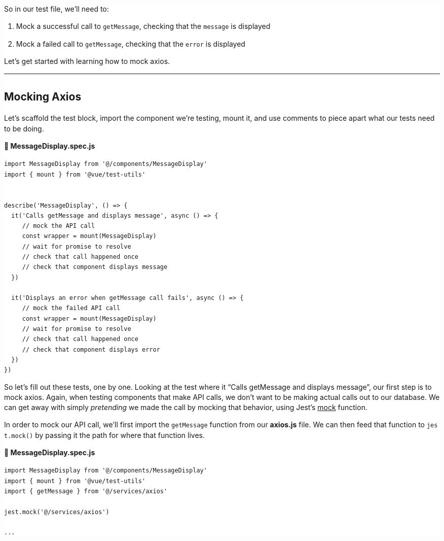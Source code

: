 So in our test file, we’ll need to:

1.  Mock a successful call to `getMessage`, checking that the `message` is displayed
    
2.  Mock a failed call to `getMessage`, checking that the `error` is displayed
    

Let’s get started with learning how to mock axios.

* * *

## Mocking Axios

Let’s scaffold the test block, import the component we’re testing, mount it, and use comments to piece apart what our tests need to be doing.

**📄 MessageDisplay.spec.js**

```
import MessageDisplay from '@/components/MessageDisplay'
import { mount } from '@vue/test-utils'


describe('MessageDisplay', () => {
  it('Calls getMessage and displays message', async () => {
     // mock the API call
     const wrapper = mount(MessageDisplay)
     // wait for promise to resolve
     // check that call happened once
     // check that component displays message
  })

  it('Displays an error when getMessage call fails', async () => {
     // mock the failed API call
     const wrapper = mount(MessageDisplay)
     // wait for promise to resolve
     // check that call happened once
     // check that component displays error
  })
})

```

So let’s fill out these tests, one by one. Looking at the test where it “Calls getMessage and displays message”, our first step is to mock axios. Again, when testing components that make API calls, we don’t want to be making actual calls out to our database. We can get away with simply *pretending* we made the call by mocking that behavior, using Jest’s [mock](https://jestjs.io/docs/en/mock-functions.html) function.

In order to mock our API call, we’ll first import the `getMessage` function from our **axios.js** file. We can then feed that function to `jest.mock()` by passing it the path for where that function lives.

**📄 MessageDisplay.spec.js**

```
import MessageDisplay from '@/components/MessageDisplay'
import { mount } from '@vue/test-utils'
import { getMessage } from '@/services/axios'

jest.mock('@/services/axios')

...

```
